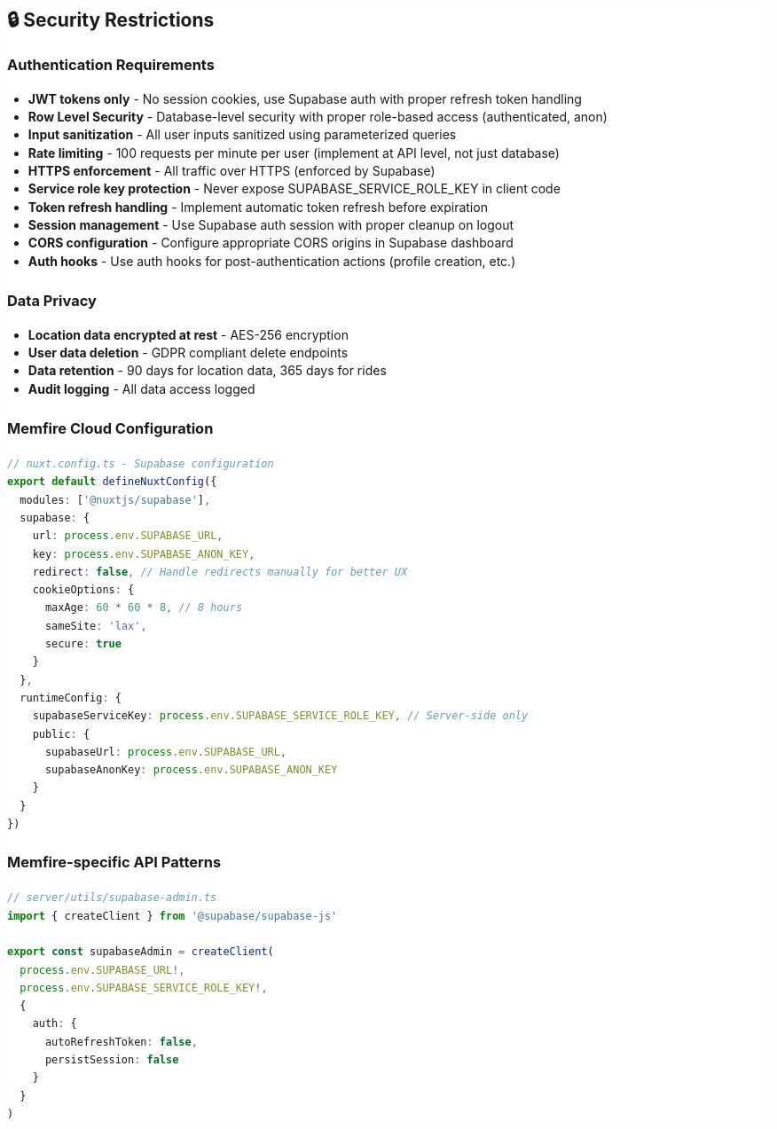 ## 🔒 Security Restrictions

### **Authentication Requirements**
- **JWT tokens only** - No session cookies, use Supabase auth with proper refresh token handling
- **Row Level Security** - Database-level security with proper role-based access (authenticated, anon)
- **Input sanitization** - All user inputs sanitized using parameterized queries
- **Rate limiting** - 100 requests per minute per user (implement at API level, not just database)
- **HTTPS enforcement** - All traffic over HTTPS (enforced by Supabase)
- **Service role key protection** - Never expose SUPABASE_SERVICE_ROLE_KEY in client code
- **Token refresh handling** - Implement automatic token refresh before expiration
- **Session management** - Use Supabase auth session with proper cleanup on logout
- **CORS configuration** - Configure appropriate CORS origins in Supabase dashboard
- **Auth hooks** - Use auth hooks for post-authentication actions (profile creation, etc.)

### **Data Privacy**
- **Location data encrypted at rest** - AES-256 encryption
- **User data deletion** - GDPR compliant delete endpoints
- **Data retention** - 90 days for location data, 365 days for rides
- **Audit logging** - All data access logged

### **Memfire Cloud Configuration**
```typescript
// nuxt.config.ts - Supabase configuration
export default defineNuxtConfig({
  modules: ['@nuxtjs/supabase'],
  supabase: {
    url: process.env.SUPABASE_URL,
    key: process.env.SUPABASE_ANON_KEY,
    redirect: false, // Handle redirects manually for better UX
    cookieOptions: {
      maxAge: 60 * 60 * 8, // 8 hours
      sameSite: 'lax',
      secure: true
    }
  },
  runtimeConfig: {
    supabaseServiceKey: process.env.SUPABASE_SERVICE_ROLE_KEY, // Server-side only
    public: {
      supabaseUrl: process.env.SUPABASE_URL,
      supabaseAnonKey: process.env.SUPABASE_ANON_KEY
    }
  }
})
```

### **Memfire-specific API Patterns**
```typescript
// server/utils/supabase-admin.ts
import { createClient } from '@supabase/supabase-js'

export const supabaseAdmin = createClient(
  process.env.SUPABASE_URL!,
  process.env.SUPABASE_SERVICE_ROLE_KEY!,
  {
    auth: {
      autoRefreshToken: false,
      persistSession: false
    }
  }
)

```